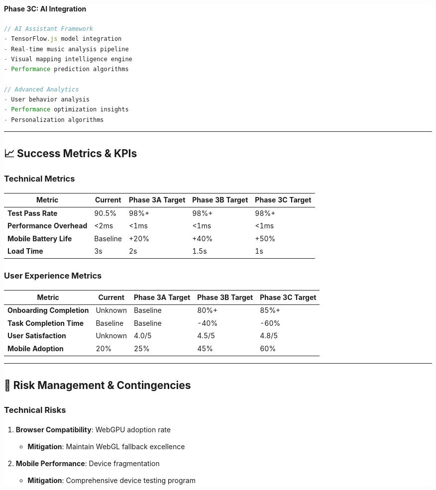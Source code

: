 #### **Phase 3C: AI Integration**
```typescript
// AI Assistant Framework
- TensorFlow.js model integration
- Real-time music analysis pipeline
- Visual mapping intelligence engine
- Performance prediction algorithms

// Advanced Analytics
- User behavior analysis
- Performance optimization insights
- Personalization algorithms
```

---

## 📈 **Success Metrics & KPIs**

### **Technical Metrics**
| Metric | Current | Phase 3A Target | Phase 3B Target | Phase 3C Target |
|--------|---------|-----------------|-----------------|-----------------|
| **Test Pass Rate** | 90.5% | 98%+ | 98%+ | 98%+ |
| **Performance Overhead** | <2ms | <1ms | <1ms | <1ms |
| **Mobile Battery Life** | Baseline | +20% | +40% | +50% |
| **Load Time** | 3s | 2s | 1.5s | 1s |

### **User Experience Metrics**
| Metric | Current | Phase 3A Target | Phase 3B Target | Phase 3C Target |
|--------|---------|-----------------|-----------------|-----------------|
| **Onboarding Completion** | Unknown | Baseline | 80%+ | 85%+ |
| **Task Completion Time** | Baseline | Baseline | -40% | -60% |
| **User Satisfaction** | Unknown | 4.0/5 | 4.5/5 | 4.8/5 |
| **Mobile Adoption** | 20% | 25% | 45% | 60% |

---

## 🚧 **Risk Management & Contingencies**

### **Technical Risks**
1. **Browser Compatibility**: WebGPU adoption rate
   - **Mitigation**: Maintain WebGL fallback excellence
   
2. **Mobile Performance**: Device fragmentation
   - **Mitigation**: Comprehensive device testing program
   